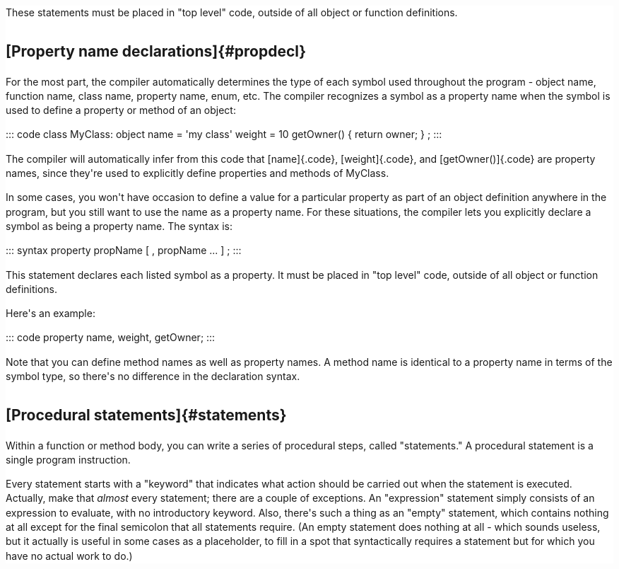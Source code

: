 These statements must be placed in \"top level\" code, outside of all
object or function definitions.

## [Property name declarations]{#propdecl}

For the most part, the compiler automatically determines the type of
each symbol used throughout the program - object name, function name,
class name, property name, enum, etc. The compiler recognizes a symbol
as a property name when the symbol is used to define a property or
method of an object:

::: code
    class MyClass: object
       name = 'my class'
       weight = 10
       getOwner() { return owner; }
    ;
:::

The compiler will automatically infer from this code that [name]{.code},
[weight]{.code}, and [getOwner()]{.code} are property names, since
they\'re used to explicitly define properties and methods of MyClass.

In some cases, you won\'t have occasion to define a value for a
particular property as part of an object definition anywhere in the
program, but you still want to use the name as a property name. For
these situations, the compiler lets you explicitly declare a symbol as
being a property name. The syntax is:

::: syntax
    property propName [ , propName ... ]  ;
:::

This statement declares each listed symbol as a property. It must be
placed in \"top level\" code, outside of all object or function
definitions.

Here\'s an example:

::: code
    property name, weight, getOwner;
:::

Note that you can define method names as well as property names. A
method name is identical to a property name in terms of the symbol type,
so there\'s no difference in the declaration syntax.

## [Procedural statements]{#statements}

Within a function or method body, you can write a series of procedural
steps, called \"statements.\" A procedural statement is a single program
instruction.

Every statement starts with a \"keyword\" that indicates what action
should be carried out when the statement is executed. Actually, make
that *almost* every statement; there are a couple of exceptions. An
\"expression\" statement simply consists of an expression to evaluate,
with no introductory keyword. Also, there\'s such a thing as an
\"empty\" statement, which contains nothing at all except for the final
semicolon that all statements require. (An empty statement does nothing
at all - which sounds useless, but it actually is useful in some cases
as a placeholder, to fill in a spot that syntactically requires a
statement but for which you have no actual work to do.)

